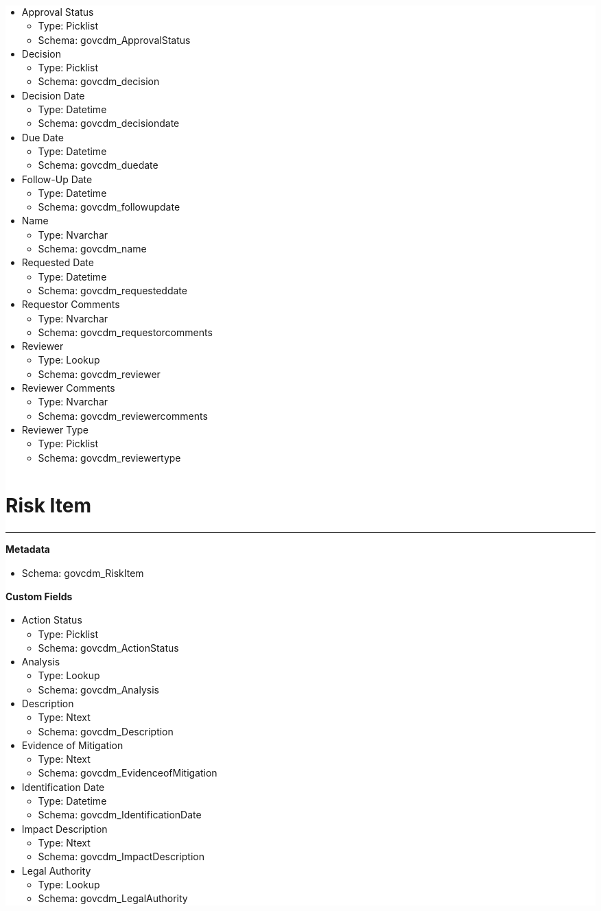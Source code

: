 - Approval Status
  - Type: Picklist
  - Schema: govcdm_ApprovalStatus
- Decision
  - Type: Picklist
  - Schema: govcdm_decision
- Decision Date
  - Type: Datetime
  - Schema: govcdm_decisiondate
- Due Date
  - Type: Datetime
  - Schema: govcdm_duedate
- Follow-Up Date
  - Type: Datetime
  - Schema: govcdm_followupdate
- Name
  - Type: Nvarchar
  - Schema: govcdm_name
- Requested Date
  - Type: Datetime
  - Schema: govcdm_requesteddate
- Requestor Comments
  - Type: Nvarchar
  - Schema: govcdm_requestorcomments
- Reviewer
  - Type: Lookup
  - Schema: govcdm_reviewer
- Reviewer Comments
  - Type: Nvarchar
  - Schema: govcdm_reviewercomments
- Reviewer Type
  - Type: Picklist
  - Schema: govcdm_reviewertype

# Risk Item
---

**Metadata**

- Schema: govcdm_RiskItem

**Custom Fields**

- Action Status
  - Type: Picklist
  - Schema: govcdm_ActionStatus
- Analysis
  - Type: Lookup
  - Schema: govcdm_Analysis
- Description
  - Type: Ntext
  - Schema: govcdm_Description
- Evidence of Mitigation
  - Type: Ntext
  - Schema: govcdm_EvidenceofMitigation
- Identification Date
  - Type: Datetime
  - Schema: govcdm_IdentificationDate
- Impact Description
  - Type: Ntext
  - Schema: govcdm_ImpactDescription
- Legal Authority
  - Type: Lookup
  - Schema: govcdm_LegalAuthority